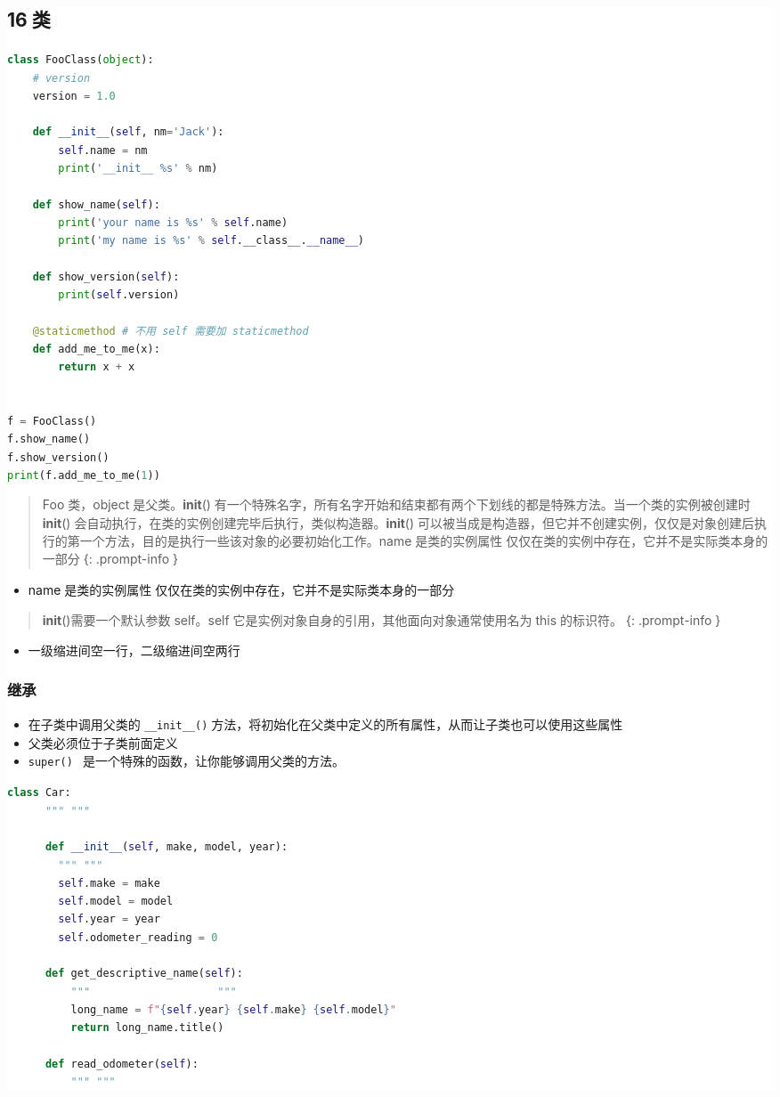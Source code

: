 
## 16 类

```python
class FooClass(object):
    # version
    version = 1.0

    def __init__(self, nm='Jack'):
        self.name = nm
        print('__init__ %s' % nm)

    def show_name(self):
        print('your name is %s' % self.name)
        print('my name is %s' % self.__class__.__name__)

    def show_version(self):
        print(self.version)

    @staticmethod # 不用 self 需要加 staticmethod
    def add_me_to_me(x):
        return x + x


f = FooClass()
f.show_name()
f.show_version()
print(f.add_me_to_me(1))
```

> Foo 类，object 是父类。__init__() 有一个特殊名字，所有名字开始和结束都有两个下划线的都是特殊方法。当一个类的实例被创建时 __init__() 会自动执行，在类的实例创建完毕后执行，类似构造器。__init__() 可以被当成是构造器，但它并不创建实例，仅仅是对象创建后执行的第一个方法，目的是执行一些该对象的必要初始化工作。name 是类的实例属性 仅仅在类的实例中存在，它并不是实际类本身的一部分
{: .prompt-info }

* name 是类的实例属性 仅仅在类的实例中存在，它并不是实际类本身的一部分

> __init__()需要一个默认参数 self。self 它是实例对象自身的引用，其他面向对象通常使用名为 this 的标识符。
{: .prompt-info }

* 一级缩进间空一行，二级缩进间空两行


### 继承
* 在子类中调用父类的 `__init__()` 方法，将初始化在父类中定义的所有属性，从而让子类也可以使用这些属性
* 父类必须位于子类前面定义
* `super() ` 是一个特殊的函数，让你能够调用父类的方法。

```python
class Car:
      """ """

      def __init__(self, make, model, year):
        """ """
        self.make = make
        self.model = model
        self.year = year
        self.odometer_reading = 0

      def get_descriptive_name(self):
          """                    """
          long_name = f"{self.year} {self.make} {self.model}"
          return long_name.title()

      def read_odometer(self):
          """ """
```